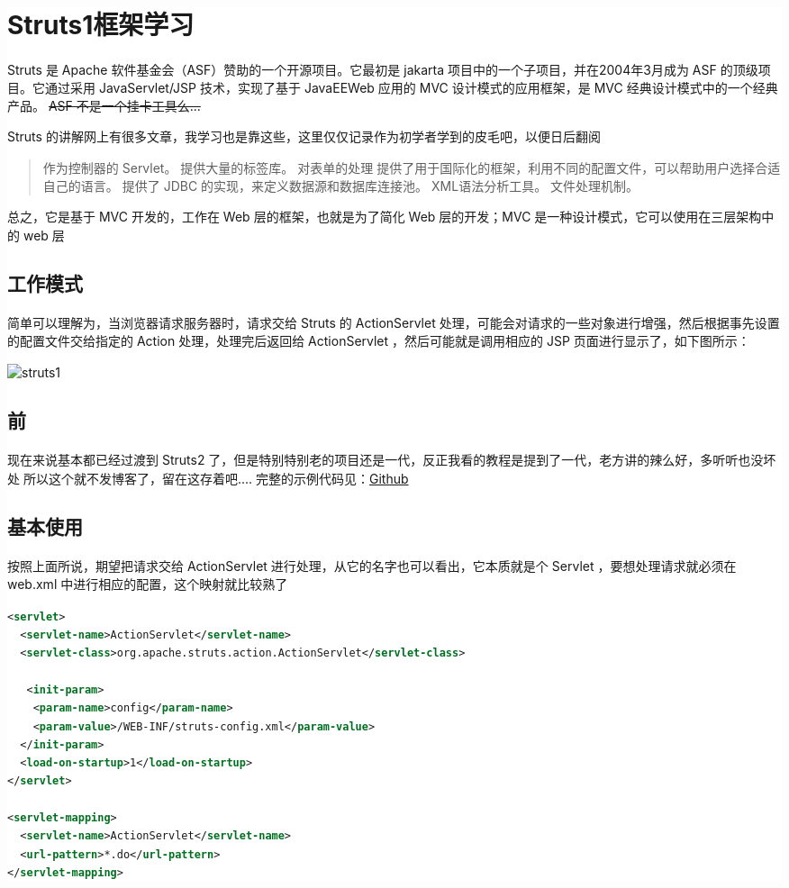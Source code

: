 # Struts1框架学习

Struts 是 Apache 软件基金会（ASF）赞助的一个开源项目。它最初是 jakarta 项目中的一个子项目，并在2004年3月成为 ASF 的顶级项目。它通过采用 JavaServlet/JSP 技术，实现了基于 JavaEEWeb 应用的 MVC 设计模式的应用框架，是 MVC 经典设计模式中的一个经典产品。
~~ASF 不是一个挂卡工具么...~~

Struts 的讲解网上有很多文章，我学习也是靠这些，这里仅仅记录作为初学者学到的皮毛吧，以便日后翻阅

> 作为控制器的 Servlet。
> 提供大量的标签库。
> 对表单的处理
> 提供了用于国际化的框架，利用不同的配置文件，可以帮助用户选择合适自己的语言。
> 提供了 JDBC 的实现，来定义数据源和数据库连接池。
> XML语法分析工具。
> 文件处理机制。

总之，它是基于 MVC 开发的，工作在 Web 层的框架，也就是为了简化 Web 层的开发；MVC 是一种设计模式，它可以使用在三层架构中的 web 层

## 工作模式

简单可以理解为，当浏览器请求服务器时，请求交给 Struts 的 ActionServlet 处理，可能会对请求的一些对象进行增强，然后根据事先设置的配置文件交给指定的 Action 处理，处理完后返回给 ActionServlet ，然后可能就是调用相应的 JSP 页面进行显示了，如下图所示：

![struts1](https://github.com/bfchengnuo/MyRecord/blob/master/img%2Fstruts1.jpg)

## 前

现在来说基本都已经过渡到 Struts2 了，但是特别特别老的项目还是一代，反正我看的教程是提到了一代，老方讲的辣么好，多听听也没坏处
所以这个就不发博客了，留在这存着吧....
完整的示例代码见：[Github](https://github.com/bfchengnuo/java_learn/tree/master/XC/Struts1%E7%A4%BA%E4%BE%8B%E4%BB%A3%E7%A0%81)

## 基本使用

按照上面所说，期望把请求交给 ActionServlet 进行处理，从它的名字也可以看出，它本质就是个 Servlet ，要想处理请求就必须在 web.xml 中进行相应的配置，这个映射就比较熟了

```xml
<servlet>
  <servlet-name>ActionServlet</servlet-name>
  <servlet-class>org.apache.struts.action.ActionServlet</servlet-class>
  
   <init-param>
    <param-name>config</param-name>
    <param-value>/WEB-INF/struts-config.xml</param-value>
  </init-param>
  <load-on-startup>1</load-on-startup>
</servlet>

<servlet-mapping>
  <servlet-name>ActionServlet</servlet-name>
  <url-pattern>*.do</url-pattern>
</servlet-mapping>
```
